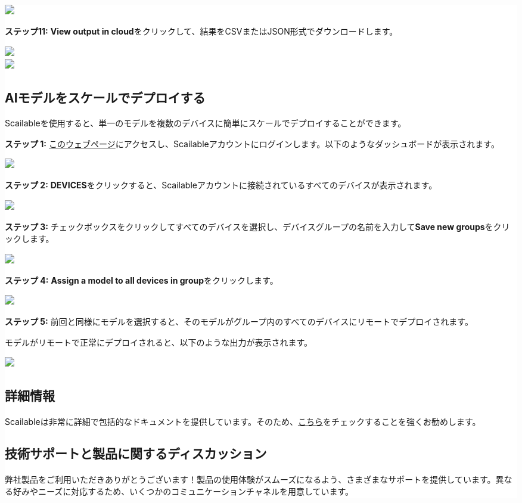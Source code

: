 <div style={{textAlign:'center'}}><img src="https://files.seeedstudio.com/wiki/Scailable/25.png
" style={{width:800, height:'auto'}}/></div>

**ステップ11:** **View output in cloud**をクリックして、結果をCSVまたはJSON形式でダウンロードします。

<div style={{textAlign:'center'}}><img src="https://files.seeedstudio.com/wiki/Scailable/26.png
" style={{width:800, height:'auto'}}/></div>

<div style={{textAlign:'center'}}><img src="https://files.seeedstudio.com/wiki/Scailable/27.png
" style={{width:800, height:'auto'}}/></div>

## AIモデルをスケールでデプロイする

Scailableを使用すると、単一のモデルを複数のデバイスに簡単にスケールでデプロイすることができます。

**ステップ 1:** [このウェブページ](https://admin.sclbl.net/login)にアクセスし、Scailableアカウントにログインします。以下のようなダッシュボードが表示されます。

<div style={{textAlign:'center'}}><img src="https://files.seeedstudio.com/wiki/Scailable/32.png
" style={{width:800, height:'auto'}}/></div>

**ステップ 2:** **DEVICES**をクリックすると、Scailableアカウントに接続されているすべてのデバイスが表示されます。

<div style={{textAlign:'center'}}><img src="https://files.seeedstudio.com/wiki/Scailable/28.png
" style={{width:750, height:'auto'}}/></div>

**ステップ 3:** チェックボックスをクリックしてすべてのデバイスを選択し、デバイスグループの名前を入力して**Save new groups**をクリックします。

<div style={{textAlign:'center'}}><img src="https://files.seeedstudio.com/wiki/Scailable/29.png
" style={{width:750, height:'auto'}}/></div>

**ステップ 4:** **Assign a model to all devices in group**をクリックします。

<div style={{textAlign:'center'}}><img src="https://files.seeedstudio.com/wiki/Scailable/30.png
" style={{width:750, height:'auto'}}/></div>

**ステップ 5:** 前回と同様にモデルを選択すると、そのモデルがグループ内のすべてのデバイスにリモートでデプロイされます。

モデルがリモートで正常にデプロイされると、以下のような出力が表示されます。

<div style={{textAlign:'center'}}><img src="https://files.seeedstudio.com/wiki/Scailable/31.jpg
" style={{width:600, height:'auto'}}/></div>

## 詳細情報

Scailableは非常に詳細で包括的なドキュメントを提供しています。そのため、[こちら](https://docs.scailable.net)をチェックすることを強くお勧めします。

## 技術サポートと製品に関するディスカッション

弊社製品をご利用いただきありがとうございます！製品の使用体験がスムーズになるよう、さまざまなサポートを提供しています。異なる好みやニーズに対応するため、いくつかのコミュニケーションチャネルを用意しています。
